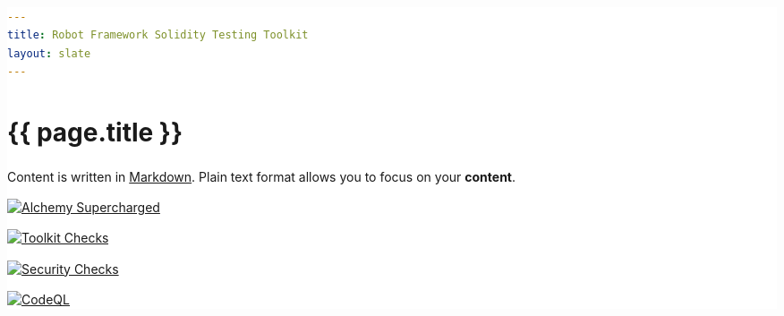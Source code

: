 ```yaml
---
title: Robot Framework Solidity Testing Toolkit
layout: slate
---
```


# {{ page.title }}

Content is written in [Markdown](https://learnxinyminutes.com/docs/markdown/).
Plain text format allows you to focus on your **content**.

<html>
  <body>
     <script>const BADGE_ID = 'UNIQUE ALCHEMY TEAM REFERRAL TOKEN HERE';</script>
<script type="text/javascript" src="https://static.alchemyapi.io/scripts/badge/alchemy-badge.js"></script>
<a href="#">
    <img onclick=logBadgeClick() id="badge-button" style="width:240px;height:53px" src="https://static.alchemyapi.io/images/marketing/badge.png" alt="Alchemy Supercharged" />
</a>
  </body>
</html>


[![Toolkit Checks](https://github.com/jg8481/Robot-Framework-Solidity-Testing-Toolkit/actions/workflows/toolkit-checks.yml/badge.svg)](https://github.com/jg8481/Robot-Framework-Solidity-Testing-Toolkit/actions/workflows/toolkit-checks.yml)

[![Security Checks](https://github.com/jg8481/Robot-Framework-Solidity-Testing-Toolkit/actions/workflows/security-checks.yml/badge.svg)](https://github.com/jg8481/Robot-Framework-Solidity-Testing-Toolkit/actions/workflows/security-checks.yml)

[![CodeQL](https://github.com/jg8481/Robot-Framework-Solidity-Testing-Toolkit/actions/workflows/github-code-scanning/codeql/badge.svg)](https://github.com/jg8481/Robot-Framework-Solidity-Testing-Toolkit/actions/workflows/github-code-scanning/codeql)
